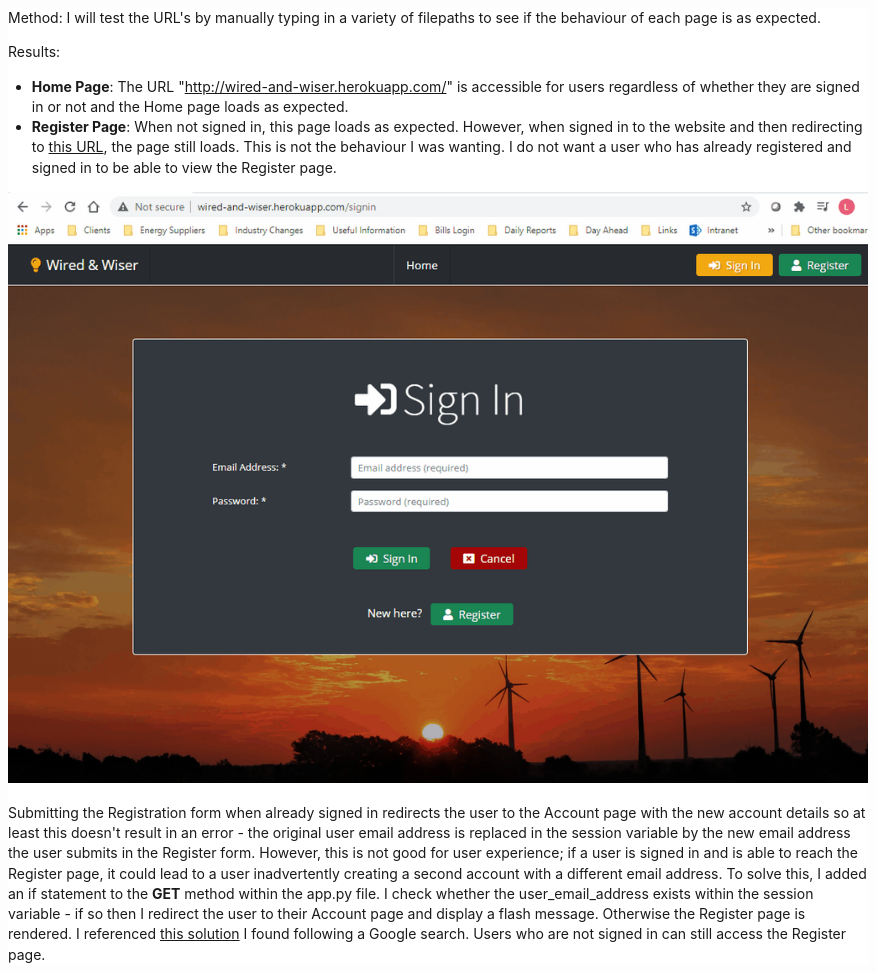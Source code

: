 Method:  I will test the URL's by manually typing in a variety of filepaths to see if the behaviour of each page is as expected.

Results:
- **Home Page**:  The URL "http://wired-and-wiser.herokuapp.com/" is accessible for users regardless of whether they are signed in or not and the Home page loads as expected.
- **Register Page**:  When not signed in, this page loads as expected.  However, when signed in to the website and then redirecting to [this URL](http://wired-and-wiser.herokuapp.com/register), the page still loads.  This is not the behaviour I was wanting.  I do not want a user who has already registered and signed in to be able to view the Register page.

![Gif showing what happened when a signed in user tries to access the Register page before a fix was deployed](static/images/readme-images/register-page-before.gif)

Submitting the Registration form when already signed in redirects the user to the Account page with the new account details so at least this doesn't result in an error -  the original user email address is replaced in the session variable by the new email address the user submits in the Register form.  However, this is not good for user experience; if a user is signed in and is able to reach the Register page, it could lead to a user inadvertently creating a second account with a different email address.  To solve this, I added an if statement to the **GET** method within the app.py file.  I check whether the user_email_address exists within the session variable - if so then I redirect the user to their Account page and display a flash message.  Otherwise the Register page is rendered.  I referenced [this solution](https://stackoverflow.com/questions/28925602/how-can-i-detect-whether-a-variable-exists-in-flask-session) I found following a Google search.  Users who are not signed in can still access the Register page.
